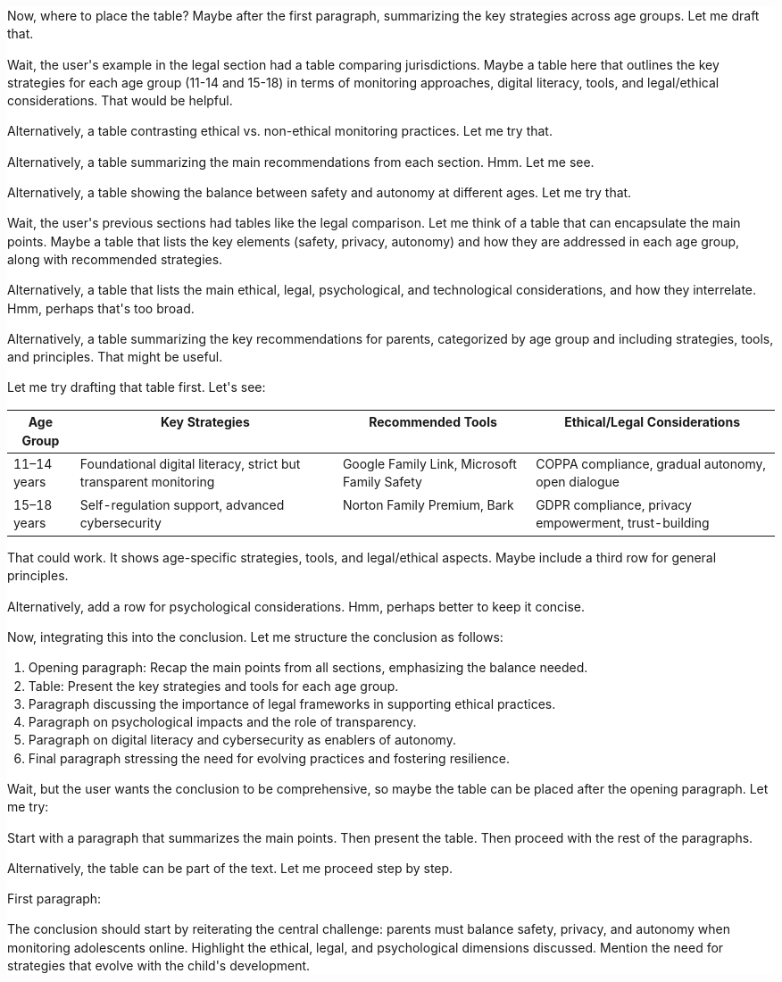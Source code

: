 Now, where to place the table? Maybe after the first paragraph, summarizing the key strategies across age groups. Let me draft that.

Wait, the user's example in the legal section had a table comparing jurisdictions. Maybe a table here that outlines the key strategies for each age group (11-14 and 15-18) in terms of monitoring approaches, digital literacy, tools, and legal/ethical considerations. That would be helpful.

Alternatively, a table contrasting ethical vs. non-ethical monitoring practices. Let me try that.

Alternatively, a table summarizing the main recommendations from each section. Hmm. Let me see.

Alternatively, a table showing the balance between safety and autonomy at different ages. Let me try that.

Wait, the user's previous sections had tables like the legal comparison. Let me think of a table that can encapsulate the main points. Maybe a table that lists the key elements (safety, privacy, autonomy) and how they are addressed in each age group, along with recommended strategies.

Alternatively, a table that lists the main ethical, legal, psychological, and technological considerations, and how they interrelate. Hmm, perhaps that's too broad.

Alternatively, a table summarizing the key recommendations for parents, categorized by age group and including strategies, tools, and principles. That might be useful.

Let me try drafting that table first. Let's see:

| Age Group       | Key Strategies                          | Recommended Tools                          | Ethical/Legal Considerations               |
|-----------------|-----------------------------------------|--------------------------------------------|--------------------------------------------|
| 11–14 years     | Foundational digital literacy, strict but transparent monitoring | Google Family Link, Microsoft Family Safety | COPPA compliance, gradual autonomy, open dialogue |
| 15–18 years     | Self-regulation support, advanced cybersecurity | Norton Family Premium, Bark               | GDPR compliance, privacy empowerment, trust-building |

That could work. It shows age-specific strategies, tools, and legal/ethical aspects. Maybe include a third row for general principles.

Alternatively, add a row for psychological considerations. Hmm, perhaps better to keep it concise.

Now, integrating this into the conclusion. Let me structure the conclusion as follows:

1. Opening paragraph: Recap the main points from all sections, emphasizing the balance needed.
2. Table: Present the key strategies and tools for each age group.
3. Paragraph discussing the importance of legal frameworks in supporting ethical practices.
4. Paragraph on psychological impacts and the role of transparency.
5. Paragraph on digital literacy and cybersecurity as enablers of autonomy.
6. Final paragraph stressing the need for evolving practices and fostering resilience.

Wait, but the user wants the conclusion to be comprehensive, so maybe the table can be placed after the opening paragraph. Let me try:

Start with a paragraph that summarizes the main points. Then present the table. Then proceed with the rest of the paragraphs.

Alternatively, the table can be part of the text. Let me proceed step by step.

First paragraph: 

The conclusion should start by reiterating the central challenge: parents must balance safety, privacy, and autonomy when monitoring adolescents online. Highlight the ethical, legal, and psychological dimensions discussed. Mention the need for strategies that evolve with the child's development.
